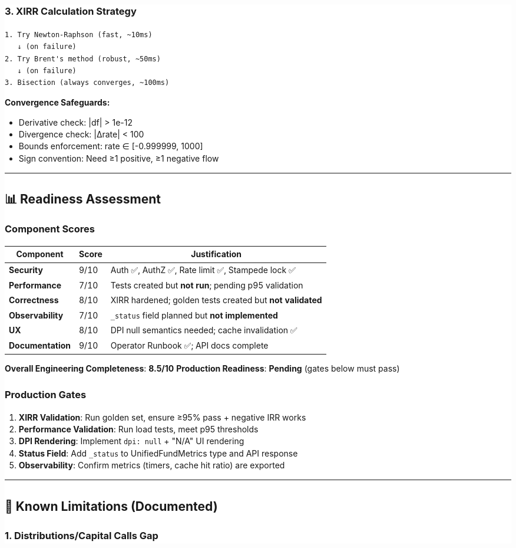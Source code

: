 ### 3. XIRR Calculation Strategy

```
1. Try Newton-Raphson (fast, ~10ms)
   ↓ (on failure)
2. Try Brent's method (robust, ~50ms)
   ↓ (on failure)
3. Bisection (always converges, ~100ms)
```

**Convergence Safeguards:**
- Derivative check: |df| > 1e-12
- Divergence check: |Δrate| < 100
- Bounds enforcement: rate ∈ [-0.999999, 1000]
- Sign convention: Need ≥1 positive, ≥1 negative flow

---

## 📊 Readiness Assessment

### Component Scores

| Component | Score | Justification |
|-----------|-------|---------------|
| **Security** | 9/10 | Auth ✅, AuthZ ✅, Rate limit ✅, Stampede lock ✅ |
| **Performance** | 7/10 | Tests created but **not run**; pending p95 validation |
| **Correctness** | 8/10 | XIRR hardened; golden tests created but **not validated** |
| **Observability** | 7/10 | `_status` field planned but **not implemented** |
| **UX** | 8/10 | DPI null semantics needed; cache invalidation ✅ |
| **Documentation** | 9/10 | Operator Runbook ✅; API docs complete |

**Overall Engineering Completeness**: **8.5/10**
**Production Readiness**: **Pending** (gates below must pass)

### Production Gates

1. **XIRR Validation**: Run golden set, ensure ≥95% pass + negative IRR works
2. **Performance Validation**: Run load tests, meet p95 thresholds
3. **DPI Rendering**: Implement `dpi: null` + "N/A" UI rendering
4. **Status Field**: Add `_status` to UnifiedFundMetrics type and API response
5. **Observability**: Confirm metrics (timers, cache hit ratio) are exported

---

## 🚨 Known Limitations (Documented)

### 1. Distributions/Capital Calls Gap
